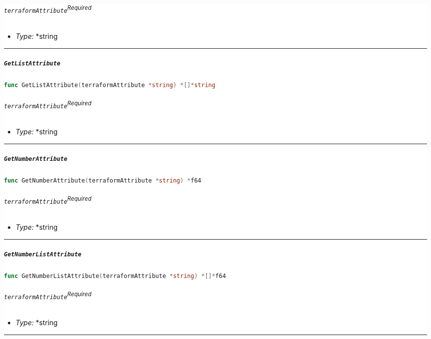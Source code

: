 ###### `terraformAttribute`<sup>Required</sup> <a name="terraformAttribute" id="@cdktf/provider-snowflake.procedurePython.ProcedurePython.getBooleanMapAttribute.parameter.terraformAttribute"></a>

- *Type:* *string

---

##### `GetListAttribute` <a name="GetListAttribute" id="@cdktf/provider-snowflake.procedurePython.ProcedurePython.getListAttribute"></a>

```go
func GetListAttribute(terraformAttribute *string) *[]*string
```

###### `terraformAttribute`<sup>Required</sup> <a name="terraformAttribute" id="@cdktf/provider-snowflake.procedurePython.ProcedurePython.getListAttribute.parameter.terraformAttribute"></a>

- *Type:* *string

---

##### `GetNumberAttribute` <a name="GetNumberAttribute" id="@cdktf/provider-snowflake.procedurePython.ProcedurePython.getNumberAttribute"></a>

```go
func GetNumberAttribute(terraformAttribute *string) *f64
```

###### `terraformAttribute`<sup>Required</sup> <a name="terraformAttribute" id="@cdktf/provider-snowflake.procedurePython.ProcedurePython.getNumberAttribute.parameter.terraformAttribute"></a>

- *Type:* *string

---

##### `GetNumberListAttribute` <a name="GetNumberListAttribute" id="@cdktf/provider-snowflake.procedurePython.ProcedurePython.getNumberListAttribute"></a>

```go
func GetNumberListAttribute(terraformAttribute *string) *[]*f64
```

###### `terraformAttribute`<sup>Required</sup> <a name="terraformAttribute" id="@cdktf/provider-snowflake.procedurePython.ProcedurePython.getNumberListAttribute.parameter.terraformAttribute"></a>

- *Type:* *string

---